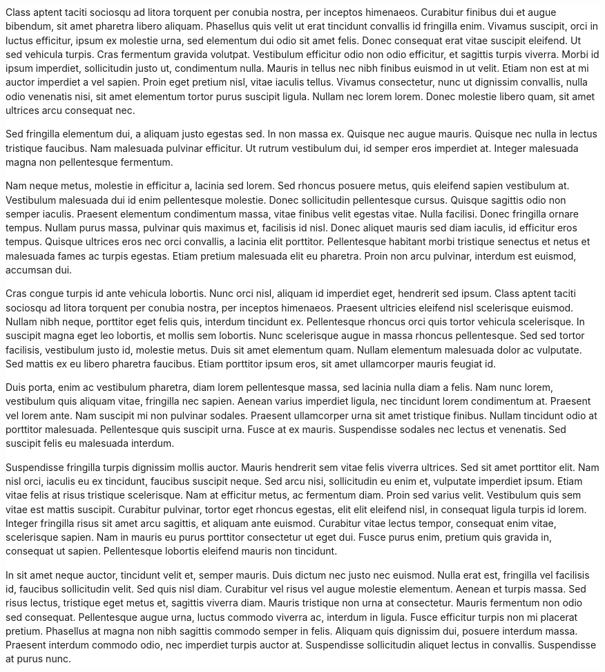 Class aptent taciti sociosqu ad litora torquent per conubia nostra, per inceptos himenaeos. Curabitur finibus dui et augue bibendum, sit amet pharetra libero aliquam. Phasellus quis velit ut erat tincidunt convallis id fringilla enim. Vivamus suscipit, orci in luctus efficitur, ipsum ex molestie urna, sed elementum dui odio sit amet felis. Donec consequat erat vitae suscipit eleifend. Ut sed vehicula turpis. Cras fermentum gravida volutpat. Vestibulum efficitur odio non odio efficitur, et sagittis turpis viverra. Morbi id ipsum imperdiet, sollicitudin justo ut, condimentum nulla. Mauris in tellus nec nibh finibus euismod in ut velit. Etiam non est at mi auctor imperdiet a vel sapien. Proin eget pretium nisl, vitae iaculis tellus. Vivamus consectetur, nunc ut dignissim convallis, nulla odio venenatis nisi, sit amet elementum tortor purus suscipit ligula. Nullam nec lorem lorem. Donec molestie libero quam, sit amet ultrices arcu consequat nec.

Sed fringilla elementum dui, a aliquam justo egestas sed. In non massa ex. Quisque nec augue mauris. Quisque nec nulla in lectus tristique faucibus. Nam malesuada pulvinar efficitur. Ut rutrum vestibulum dui, id semper eros imperdiet at. Integer malesuada magna non pellentesque fermentum.

Nam neque metus, molestie in efficitur a, lacinia sed lorem. Sed rhoncus posuere metus, quis eleifend sapien vestibulum at. Vestibulum malesuada dui id enim pellentesque molestie. Donec sollicitudin pellentesque cursus. Quisque sagittis odio non semper iaculis. Praesent elementum condimentum massa, vitae finibus velit egestas vitae. Nulla facilisi. Donec fringilla ornare tempus. Nullam purus massa, pulvinar quis maximus et, facilisis id nisl. Donec aliquet mauris sed diam iaculis, id efficitur eros tempus. Quisque ultrices eros nec orci convallis, a lacinia elit porttitor. Pellentesque habitant morbi tristique senectus et netus et malesuada fames ac turpis egestas. Etiam pretium malesuada elit eu pharetra. Proin non arcu pulvinar, interdum est euismod, accumsan dui.

Cras congue turpis id ante vehicula lobortis. Nunc orci nisl, aliquam id imperdiet eget, hendrerit sed ipsum. Class aptent taciti sociosqu ad litora torquent per conubia nostra, per inceptos himenaeos. Praesent ultricies eleifend nisl scelerisque euismod. Nullam nibh neque, porttitor eget felis quis, interdum tincidunt ex. Pellentesque rhoncus orci quis tortor vehicula scelerisque. In suscipit magna eget leo lobortis, et mollis sem lobortis. Nunc scelerisque augue in massa rhoncus pellentesque. Sed sed tortor facilisis, vestibulum justo id, molestie metus. Duis sit amet elementum quam. Nullam elementum malesuada dolor ac vulputate. Sed mattis ex eu libero pharetra faucibus. Etiam porttitor ipsum eros, sit amet ullamcorper mauris feugiat id.

Duis porta, enim ac vestibulum pharetra, diam lorem pellentesque massa, sed lacinia nulla diam a felis. Nam nunc lorem, vestibulum quis aliquam vitae, fringilla nec sapien. Aenean varius imperdiet ligula, nec tincidunt lorem condimentum at. Praesent vel lorem ante. Nam suscipit mi non pulvinar sodales. Praesent ullamcorper urna sit amet tristique finibus. Nullam tincidunt odio at porttitor malesuada. Pellentesque quis suscipit urna. Fusce at ex mauris. Suspendisse sodales nec lectus et venenatis. Sed suscipit felis eu malesuada interdum.

Suspendisse fringilla turpis dignissim mollis auctor. Mauris hendrerit sem vitae felis viverra ultrices. Sed sit amet porttitor elit. Nam nisl orci, iaculis eu ex tincidunt, faucibus suscipit neque. Sed arcu nisi, sollicitudin eu enim et, vulputate imperdiet ipsum. Etiam vitae felis at risus tristique scelerisque. Nam at efficitur metus, ac fermentum diam. Proin sed varius velit. Vestibulum quis sem vitae est mattis suscipit. Curabitur pulvinar, tortor eget rhoncus egestas, elit elit eleifend nisl, in consequat ligula turpis id lorem. Integer fringilla risus sit amet arcu sagittis, et aliquam ante euismod. Curabitur vitae lectus tempor, consequat enim vitae, scelerisque sapien. Nam in mauris eu purus porttitor consectetur ut eget dui. Fusce purus enim, pretium quis gravida in, consequat ut sapien. Pellentesque lobortis eleifend mauris non tincidunt.

In sit amet neque auctor, tincidunt velit et, semper mauris. Duis dictum nec justo nec euismod. Nulla erat est, fringilla vel facilisis id, faucibus sollicitudin velit. Sed quis nisl diam. Curabitur vel risus vel augue molestie elementum. Aenean et turpis massa. Sed risus lectus, tristique eget metus et, sagittis viverra diam. Mauris tristique non urna at consectetur. Mauris fermentum non odio sed consequat. Pellentesque augue urna, luctus commodo viverra ac, interdum in ligula. Fusce efficitur turpis non mi placerat pretium. Phasellus at magna non nibh sagittis commodo semper in felis. Aliquam quis dignissim dui, posuere interdum massa. Praesent interdum commodo odio, nec imperdiet turpis auctor at. Suspendisse sollicitudin aliquet lectus in convallis. Suspendisse at purus nunc.
